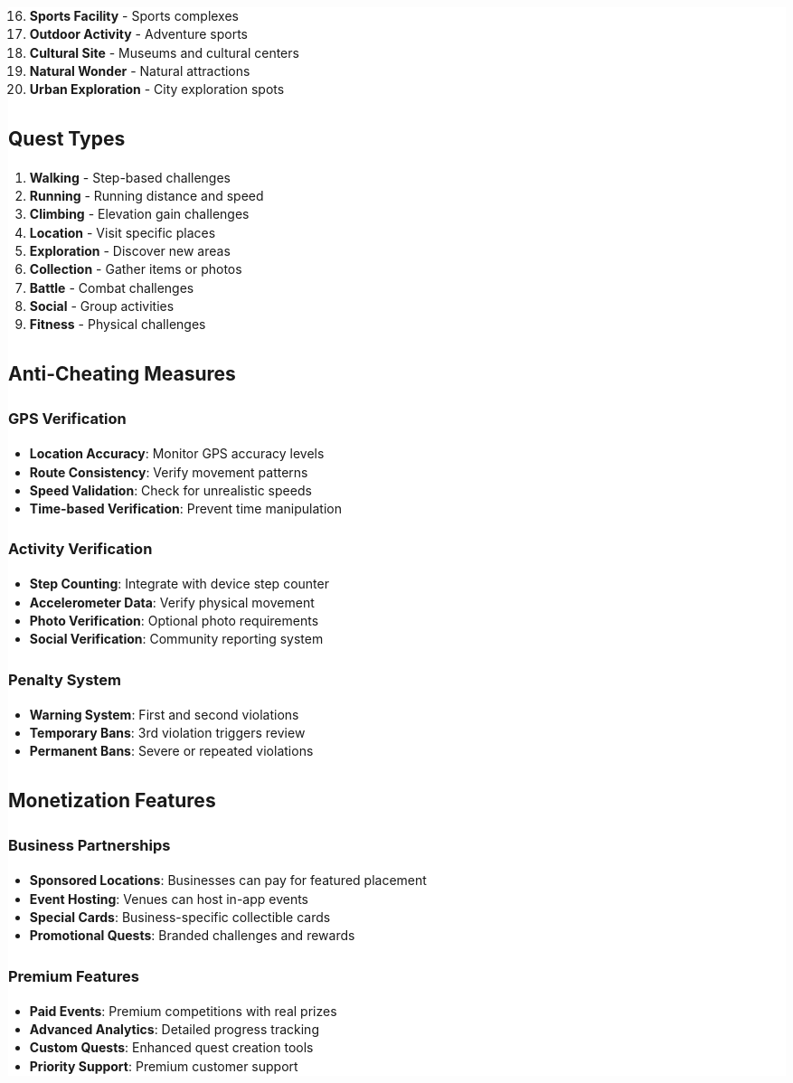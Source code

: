 16. **Sports Facility** - Sports complexes
17. **Outdoor Activity** - Adventure sports
18. **Cultural Site** - Museums and cultural centers
19. **Natural Wonder** - Natural attractions
20. **Urban Exploration** - City exploration spots

## Quest Types

1. **Walking** - Step-based challenges
2. **Running** - Running distance and speed
3. **Climbing** - Elevation gain challenges
4. **Location** - Visit specific places
5. **Exploration** - Discover new areas
6. **Collection** - Gather items or photos
7. **Battle** - Combat challenges
8. **Social** - Group activities
9. **Fitness** - Physical challenges

## Anti-Cheating Measures

### GPS Verification
- **Location Accuracy**: Monitor GPS accuracy levels
- **Route Consistency**: Verify movement patterns
- **Speed Validation**: Check for unrealistic speeds
- **Time-based Verification**: Prevent time manipulation

### Activity Verification
- **Step Counting**: Integrate with device step counter
- **Accelerometer Data**: Verify physical movement
- **Photo Verification**: Optional photo requirements
- **Social Verification**: Community reporting system

### Penalty System
- **Warning System**: First and second violations
- **Temporary Bans**: 3rd violation triggers review
- **Permanent Bans**: Severe or repeated violations

## Monetization Features

### Business Partnerships
- **Sponsored Locations**: Businesses can pay for featured placement
- **Event Hosting**: Venues can host in-app events
- **Special Cards**: Business-specific collectible cards
- **Promotional Quests**: Branded challenges and rewards

### Premium Features
- **Paid Events**: Premium competitions with real prizes
- **Advanced Analytics**: Detailed progress tracking
- **Custom Quests**: Enhanced quest creation tools
- **Priority Support**: Premium customer support
